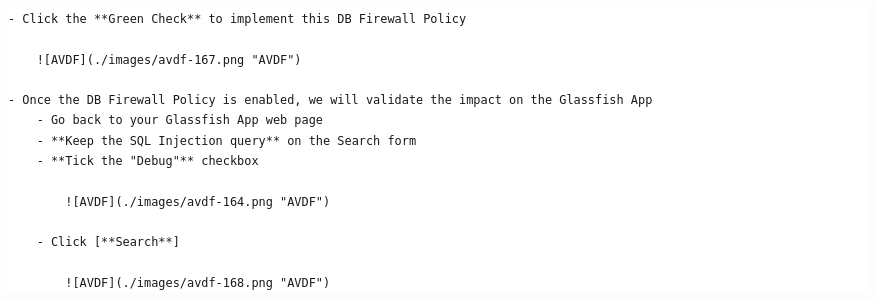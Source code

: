     - Click the **Green Check** to implement this DB Firewall Policy

        ![AVDF](./images/avdf-167.png "AVDF")

    - Once the DB Firewall Policy is enabled, we will validate the impact on the Glassfish App
        - Go back to your Glassfish App web page
        - **Keep the SQL Injection query** on the Search form
        - **Tick the "Debug"** checkbox

            ![AVDF](./images/avdf-164.png "AVDF")

        - Click [**Search**]

            ![AVDF](./images/avdf-168.png "AVDF")
